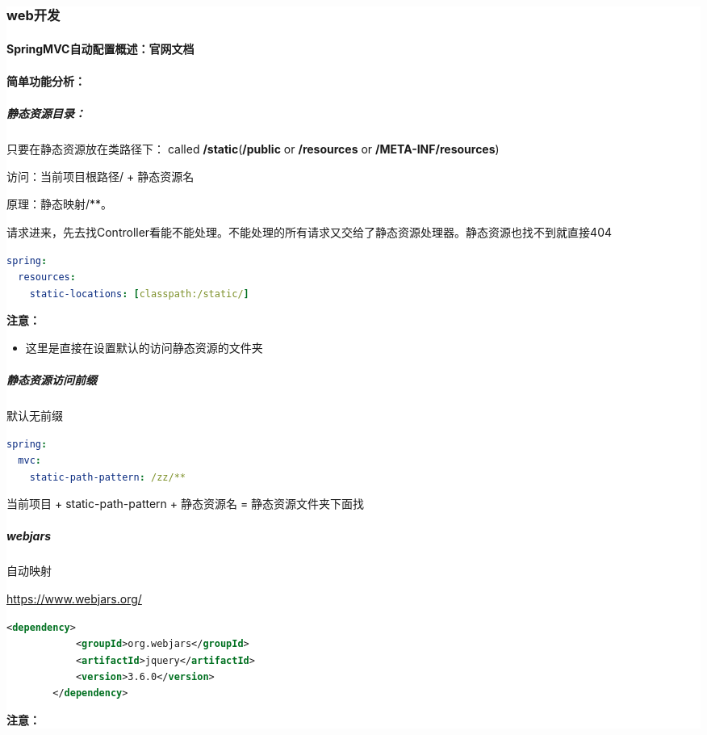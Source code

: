 ### web开发

#### SpringMVC自动配置概述：官网文档

#### 简单功能分析：

#####  静态资源目录：

只要在静态资源放在类路径下： called   **/static**(**/public** or **/resources** or **/META-INF/resources**)

访问：当前项目根路径/ + 静态资源名



原理：静态映射/**。

请求进来，先去找Controller看能不能处理。不能处理的所有请求又交给了静态资源处理器。静态资源也找不到就直接404



```yaml
spring:
  resources:
    static-locations: [classpath:/static/]
```

**注意：**

- 这里是直接在设置默认的访问静态资源的文件夹



##### 静态资源访问前缀

默认无前缀

```yml
spring:
  mvc:
    static-path-pattern: /zz/**
```

当前项目 + static-path-pattern + 静态资源名 = 静态资源文件夹下面找



##### webjars

自动映射

https://www.webjars.org/

```xml
<dependency>
            <groupId>org.webjars</groupId>
            <artifactId>jquery</artifactId>
            <version>3.6.0</version>
        </dependency>
```

**注意：**
